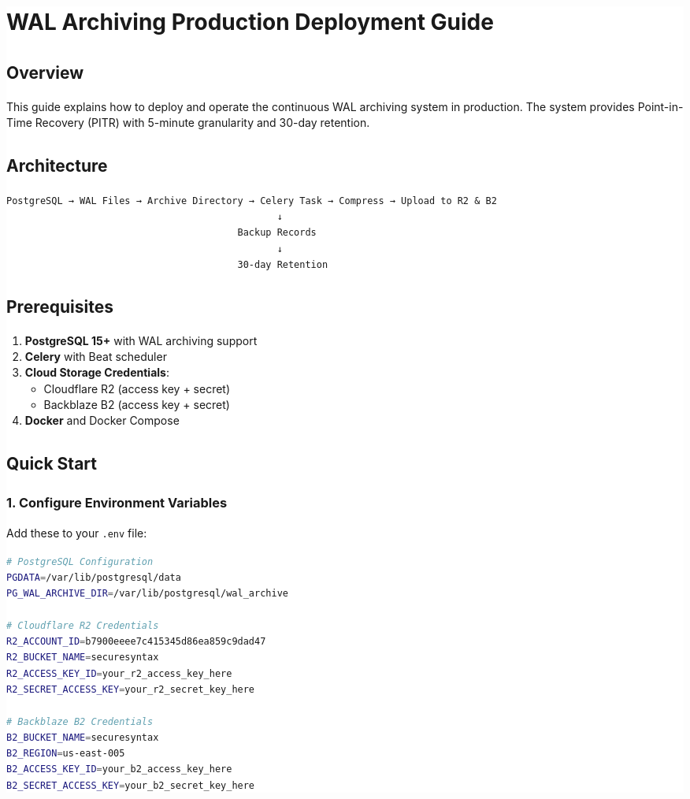 # WAL Archiving Production Deployment Guide

## Overview

This guide explains how to deploy and operate the continuous WAL archiving system in production. The system provides Point-in-Time Recovery (PITR) with 5-minute granularity and 30-day retention.

## Architecture

```
PostgreSQL → WAL Files → Archive Directory → Celery Task → Compress → Upload to R2 & B2
                                                ↓
                                         Backup Records
                                                ↓
                                         30-day Retention
```

## Prerequisites

1. **PostgreSQL 15+** with WAL archiving support
2. **Celery** with Beat scheduler
3. **Cloud Storage Credentials**:
   - Cloudflare R2 (access key + secret)
   - Backblaze B2 (access key + secret)
4. **Docker** and Docker Compose

## Quick Start

### 1. Configure Environment Variables

Add these to your `.env` file:

```bash
# PostgreSQL Configuration
PGDATA=/var/lib/postgresql/data
PG_WAL_ARCHIVE_DIR=/var/lib/postgresql/wal_archive

# Cloudflare R2 Credentials
R2_ACCOUNT_ID=b7900eeee7c415345d86ea859c9dad47
R2_BUCKET_NAME=securesyntax
R2_ACCESS_KEY_ID=your_r2_access_key_here
R2_SECRET_ACCESS_KEY=your_r2_secret_key_here

# Backblaze B2 Credentials
B2_BUCKET_NAME=securesyntax
B2_REGION=us-east-005
B2_ACCESS_KEY_ID=your_b2_access_key_here
B2_SECRET_ACCESS_KEY=your_b2_secret_key_here
```
